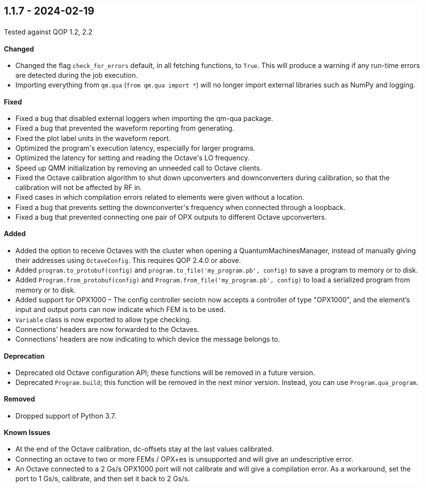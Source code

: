 ## 1.1.7 - 2024-02-19
Tested against QOP 1.2, 2.2

**Changed**

- Changed the flag `check_for_errors` default, in all fetching functions, to `True`. This will produce a warning if any run-time errors are detected during the job execution.
- Importing everything from `qm.qua` (`from qm.qua import *`) will no longer import external libraries such as NumPy and logging.

**Fixed**

- Fixed a bug that disabled external loggers when importing the qm-qua package.
- Fixed a bug that prevented the waveform reporting from generating.
- Fixed the plot label units in the waveform report.
- Optimized the program's execution latency, especially for larger programs.
- Optimized the latency for setting and reading the Octave's LO frequency.
- Speed up QMM initialization by removing an unneeded call to Octave clients.
- Fixed the Octave calibration algorithm to shut down upconverters and downconverters during calibration, so that the calibration will not be affected by RF in.
- Fixed cases in which compilation errors related to elements were given without a location.
- Fixed a bug that prevents setting the downconverter's frequency when connected through a loopback.
- Fixed a bug that prevented connecting one pair of OPX outputs to different Octave upconverters.

**Added**

- Added the option to receive Octaves with the cluster when opening a QuantumMachinesManager, instead of manually giving their addresses using `OctaveConfig`. This requires QOP 2.4.0 or above.
- Added `program.to_protobuf(config)` and `program.to_file('my_program.pb', config)` to save a program to memory or to disk.
- Added `Program.from_protobuf(config)` and `Program.from_file('my_program.pb', config)` to load a serialized program from memory or to disk.
- Added support for OPX1000 – The config controller seciotn now accepts a controller of type "OPX1000", and the element’s input and output ports can now indicate which FEM is to be used.
- `Variable` class is now exported to allow type checking.
- Connections’ headers are now forwarded to the Octaves.
- Connections’ headers are now indicating to which device the message belongs to.

**Deprecation**

- Deprecated old Octave configuration API; these functions will be removed in a future version.
- Deprecated `Program.build`; this function will be removed in the next minor version. Instead, you can use `Program.qua_program`.

**Removed**

- Dropped support of Python 3.7.

**Known Issues**

- At the end of the Octave calibration, dc-offsets stay at the last values calibrated.
- Connecting an octave to two or more FEMs / OPX+es is unsupported and will give an undescriptive error.
- An Octave connected to a 2 Gs/s OPX1000 port will not calibrate and will give a compilation error. As a workaround, set the port to 1 Gs/s, calibrate, and then set it back to 2 Gs/s.
